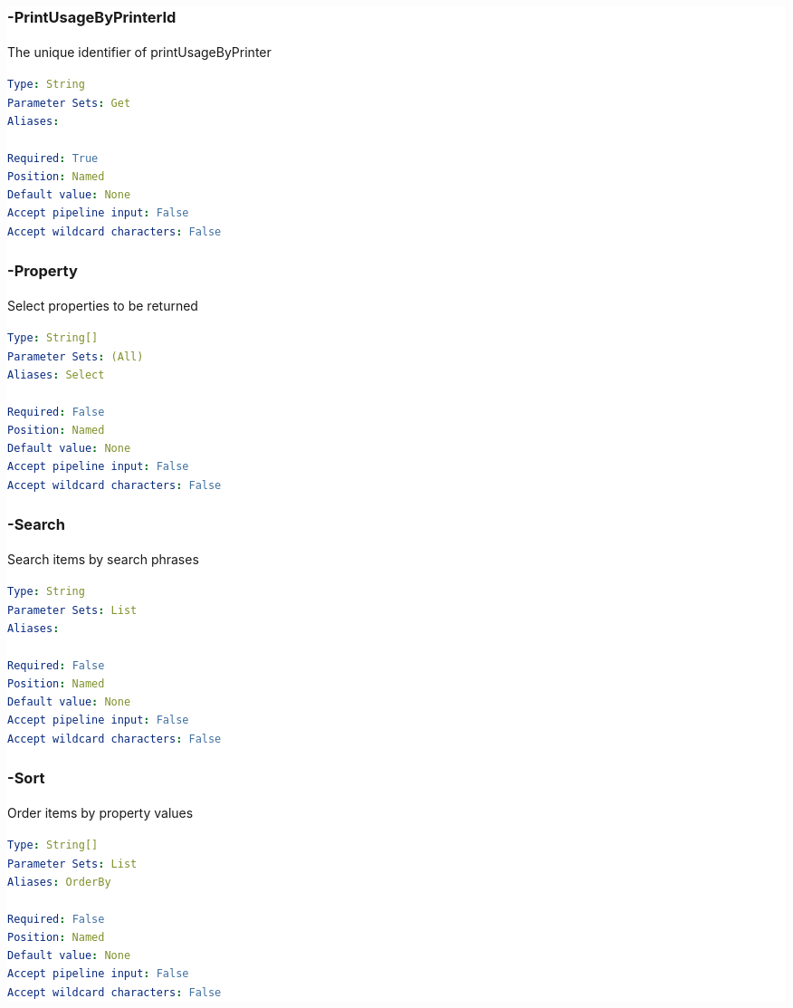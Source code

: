 ### -PrintUsageByPrinterId
The unique identifier of printUsageByPrinter

```yaml
Type: String
Parameter Sets: Get
Aliases:

Required: True
Position: Named
Default value: None
Accept pipeline input: False
Accept wildcard characters: False
```

### -Property
Select properties to be returned

```yaml
Type: String[]
Parameter Sets: (All)
Aliases: Select

Required: False
Position: Named
Default value: None
Accept pipeline input: False
Accept wildcard characters: False
```

### -Search
Search items by search phrases

```yaml
Type: String
Parameter Sets: List
Aliases:

Required: False
Position: Named
Default value: None
Accept pipeline input: False
Accept wildcard characters: False
```

### -Sort
Order items by property values

```yaml
Type: String[]
Parameter Sets: List
Aliases: OrderBy

Required: False
Position: Named
Default value: None
Accept pipeline input: False
Accept wildcard characters: False
```
